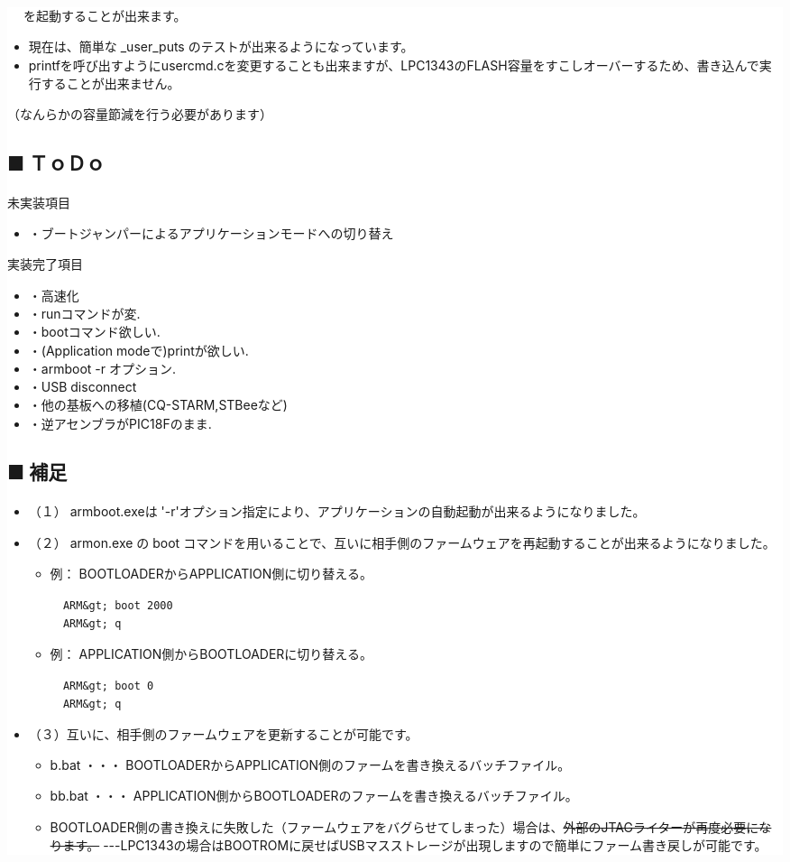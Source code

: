 
　 を起動することが出来ます。

- 現在は、簡単な _user_puts のテストが出来るようになっています。
- printfを呼び出すようにusercmd.cを変更することも出来ますが、LPC1343のFLASH容量をすこしオーバーするため、書き込んで実行することが出来ません。


（なんらかの容量節減を行う必要があります）


## ■ ＴｏＤｏ

未実装項目

- ・ブートジャンパーによるアプリケーションモードへの切り替え




実装完了項目

- ・高速化
- ・runコマンドが変.
- ・bootコマンド欲しい.
- ・(Application modeで)printが欲しい.
- ・armboot -r オプション.
- ・USB disconnect
- ・他の基板への移植(CQ-STARM,STBeeなど)
- ・逆アセンブラがPIC18Fのまま.



## ■ 補足

- （１） armboot.exeは '-r'オプション指定により、アプリケーションの自動起動が出来るようになりました。



- （２） armon.exe の boot コマンドを用いることで、互いに相手側のファームウェアを再起動することが出来るようになりました。



    - 例： BOOTLOADERからAPPLICATION側に切り替える。
    
    		ARM&gt; boot 2000
    		ARM&gt; q
    - 例： APPLICATION側からBOOTLOADERに切り替える。
    
    		ARM&gt; boot 0
    		ARM&gt; q
- （３）互いに、相手側のファームウェアを更新することが可能です。
    - b.bat  ・・・ BOOTLOADERからAPPLICATION側のファームを書き換えるバッチファイル。
    - bb.bat ・・・ APPLICATION側からBOOTLOADERのファームを書き換えるバッチファイル。



    - BOOTLOADER側の書き換えに失敗した（ファームウェアをバグらせてしまった）場合は、~~外部のJTAGライターが再度必要になります。~~ ---LPC1343の場合はBOOTROMに戻せばUSBマスストレージが出現しますので簡単にファーム書き戻しが可能です。


